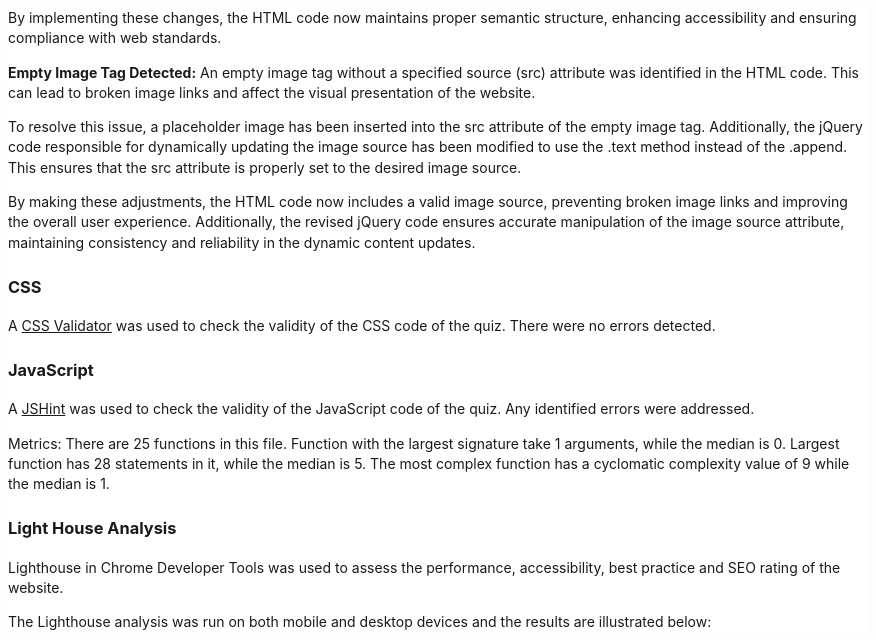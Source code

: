 By implementing these changes, the HTML code now maintains proper semantic structure, enhancing accessibility and ensuring compliance with web standards.

**Empty Image Tag Detected:** An empty image tag without a specified source (src) attribute was identified in the HTML code. This can lead to broken image links and affect the visual presentation of the website.

To resolve this issue, a placeholder image has been inserted into the src attribute of the empty image tag. Additionally, the jQuery code responsible for dynamically updating the image source has been modified to use the .text method instead of the .append. This ensures that the src attribute is properly set to the desired image source.

By making these adjustments, the HTML code now includes a valid image source, preventing broken image links and improving the overall user experience. Additionally, the revised jQuery code ensures accurate manipulation of the image source attribute, maintaining consistency and reliability in the dynamic content updates.

### CSS
A [CSS Validator](https://validator.w3.org/) was used to check the validity of the CSS code of the quiz. There were no errors detected.

### JavaScript
A [JSHint](https://jshint.com/) was used to check the validity of the JavaScript code of the quiz. Any identified errors were addressed.

Metrics:
There are 25 functions in this file.
Function with the largest signature take 1 arguments, while the median is 0.
Largest function has 28 statements in it, while the median is 5.
The most complex function has a cyclomatic complexity value of 9 while the median is 1.

### Light House Analysis
Lighthouse in Chrome Developer Tools was used to assess the performance, accessibility, best practice and SEO rating of the website. 

The Lighthouse analysis was run on both mobile and desktop devices and the results are illustrated below:
